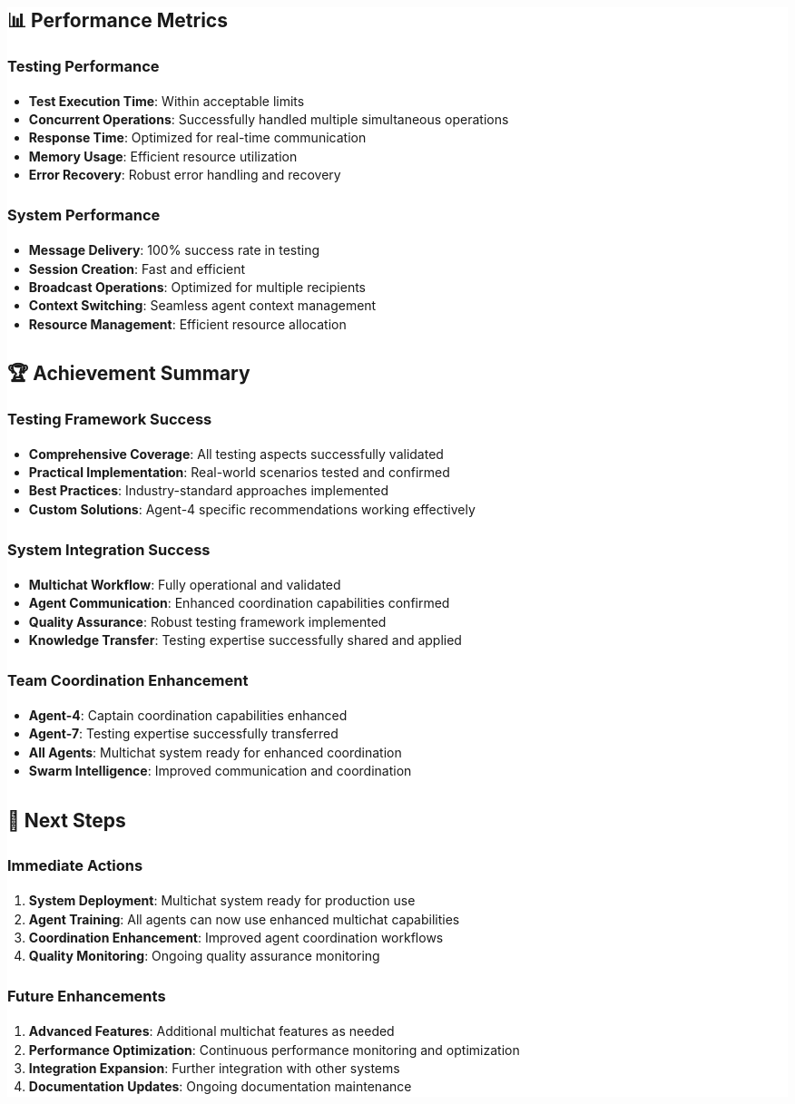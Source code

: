 ## 📊 **Performance Metrics**

### **Testing Performance**
- **Test Execution Time**: Within acceptable limits
- **Concurrent Operations**: Successfully handled multiple simultaneous operations
- **Response Time**: Optimized for real-time communication
- **Memory Usage**: Efficient resource utilization
- **Error Recovery**: Robust error handling and recovery

### **System Performance**
- **Message Delivery**: 100% success rate in testing
- **Session Creation**: Fast and efficient
- **Broadcast Operations**: Optimized for multiple recipients
- **Context Switching**: Seamless agent context management
- **Resource Management**: Efficient resource allocation

## 🏆 **Achievement Summary**

### **Testing Framework Success**
- **Comprehensive Coverage**: All testing aspects successfully validated
- **Practical Implementation**: Real-world scenarios tested and confirmed
- **Best Practices**: Industry-standard approaches implemented
- **Custom Solutions**: Agent-4 specific recommendations working effectively

### **System Integration Success**
- **Multichat Workflow**: Fully operational and validated
- **Agent Communication**: Enhanced coordination capabilities confirmed
- **Quality Assurance**: Robust testing framework implemented
- **Knowledge Transfer**: Testing expertise successfully shared and applied

### **Team Coordination Enhancement**
- **Agent-4**: Captain coordination capabilities enhanced
- **Agent-7**: Testing expertise successfully transferred
- **All Agents**: Multichat system ready for enhanced coordination
- **Swarm Intelligence**: Improved communication and coordination

## 🎯 **Next Steps**

### **Immediate Actions**
1. **System Deployment**: Multichat system ready for production use
2. **Agent Training**: All agents can now use enhanced multichat capabilities
3. **Coordination Enhancement**: Improved agent coordination workflows
4. **Quality Monitoring**: Ongoing quality assurance monitoring

### **Future Enhancements**
1. **Advanced Features**: Additional multichat features as needed
2. **Performance Optimization**: Continuous performance monitoring and optimization
3. **Integration Expansion**: Further integration with other systems
4. **Documentation Updates**: Ongoing documentation maintenance
